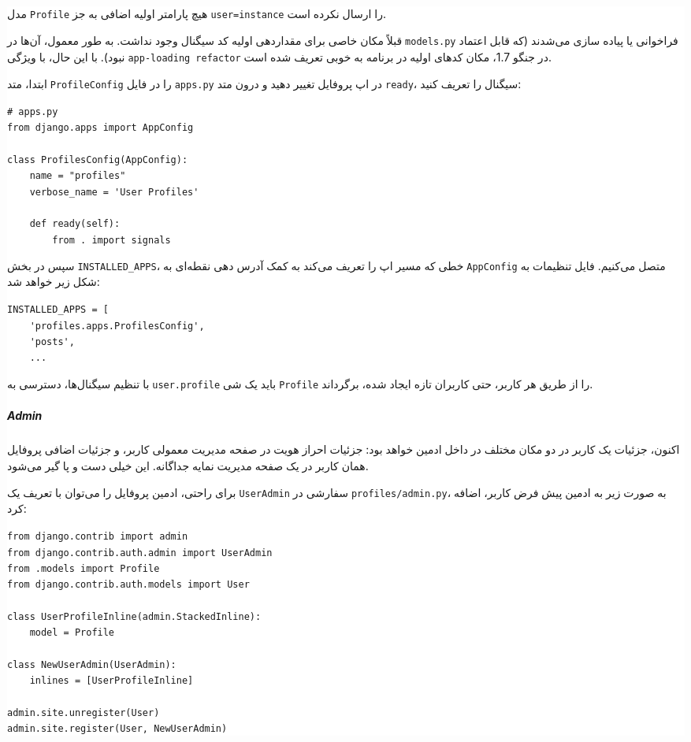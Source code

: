 مدل `Profile` هیچ پارامتر اولیه اضافی به جز `user=instance` را ارسال نکرده است.

قبلاً مکان خاصی برای مقداردهی اولیه کد سیگنال وجود نداشت. به طور معمول، آن‌ها در `models.py` فراخوانی یا پیاده سازی می‌شدند (که قابل اعتماد نبود). با این حال، با ویژگی `app-loading refactor` در جنگو 1.7، مکان کدهای اولیه در برنامه به خوبی تعریف شده است.

ابتدا، متد `ProfileConfig` را در فایل `apps.py` در اپ پروفایل تغییر دهید و درون متد `ready`، سیگنال را تعریف کنید:

```
# apps.py
from django.apps import AppConfig

class ProfilesConfig(AppConfig):
    name = "profiles"
    verbose_name = 'User Profiles'

    def ready(self):
        from . import signals

```

سپس در بخش `INSTALLED_APPS`، خطی که مسیر اپ را تعریف می‌کند به کمک آدرس دهی نقطه‌ای به `AppConfig` متصل می‌کنیم. فایل تنظیمات به شکل زیر خواهد شد:

```
INSTALLED_APPS = [
    'profiles.apps.ProfilesConfig',
    'posts',
    ...

```

با تنظیم سیگنال‌ها، دسترسی به `user.profile` باید یک شی `Profile` را از طریق هر کاربر، حتی کاربران تازه ایجاد شده، برگرداند.

##### Admin

اکنون، جزئیات یک کاربر در دو مکان مختلف در داخل ادمین خواهد بود: جزئیات احراز هویت در صفحه مدیریت معمولی کاربر، و جزئیات اضافی پروفایل همان کاربر در یک صفحه مدیریت نمایه جداگانه. این خیلی دست و پا گیر می‌شود.

برای راحتی، ادمین پروفایل را می‌توان با تعریف یک `UserAdmin` سفارشی در `profiles/admin.py`،  به صورت زیر به ادمین پیش فرض کاربر، اضافه کرد:

```
from django.contrib import admin
from django.contrib.auth.admin import UserAdmin
from .models import Profile
from django.contrib.auth.models import User

class UserProfileInline(admin.StackedInline):
    model = Profile

class NewUserAdmin(UserAdmin):
    inlines = [UserProfileInline]

admin.site.unregister(User)
admin.site.register(User, NewUserAdmin)

```
